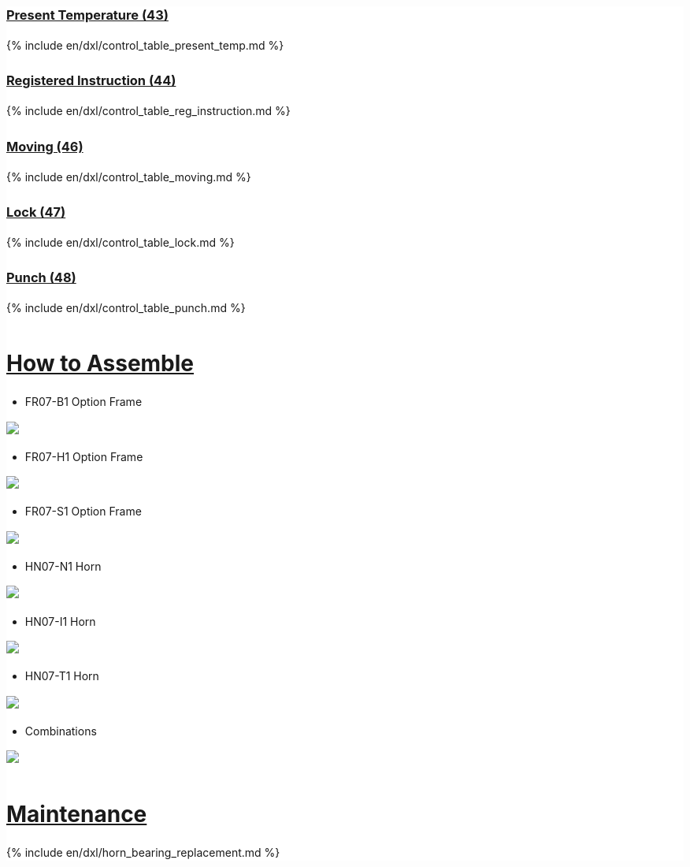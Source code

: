 ### <a name="present-temperature"></a>**[Present Temperature (43)](#present-temperature-43)**
{% include en/dxl/control_table_present_temp.md %}

### <a name="registered-instruction"></a>**[Registered Instruction (44)](#registered-instruction-44)**
{% include en/dxl/control_table_reg_instruction.md %}

### <a name="moving"></a>**[Moving (46)](#moving-46)**
{% include en/dxl/control_table_moving.md %}

### <a name="lock"></a>**[Lock (47)](#lock-47)**
{% include en/dxl/control_table_lock.md %}

### <a name="punch"></a>**[Punch (48)](#punch-48)**
{% include en/dxl/control_table_punch.md %}

# [How to Assemble](#how-to-assemble)

+ FR07-B1 Option Frame

![](/assets/images/dxl/rx/rx-28_of-28b.png)

+ FR07-H1 Option Frame

![](/assets/images/dxl/rx/rx-28_of-28h.png)

+ FR07-S1 Option Frame

![](/assets/images/dxl/rx/rx-28_of-28s.png)

+ HN07-N1 Horn

![](/assets/images/dxl/rx/rx-28_hn07-n1.png)

+ HN07-I1 Horn

![](/assets/images/dxl/rx/rx-28_hn07-i1.png)

+ HN07-T1 Horn

![](/assets/images/dxl/rx/rx-28_hn07-t1.png)

+ Combinations

![](/assets/images/dxl/rx/rx-10_combinations.png)

# [Maintenance](#maintenance)

{% include en/dxl/horn_bearing_replacement.md %}

